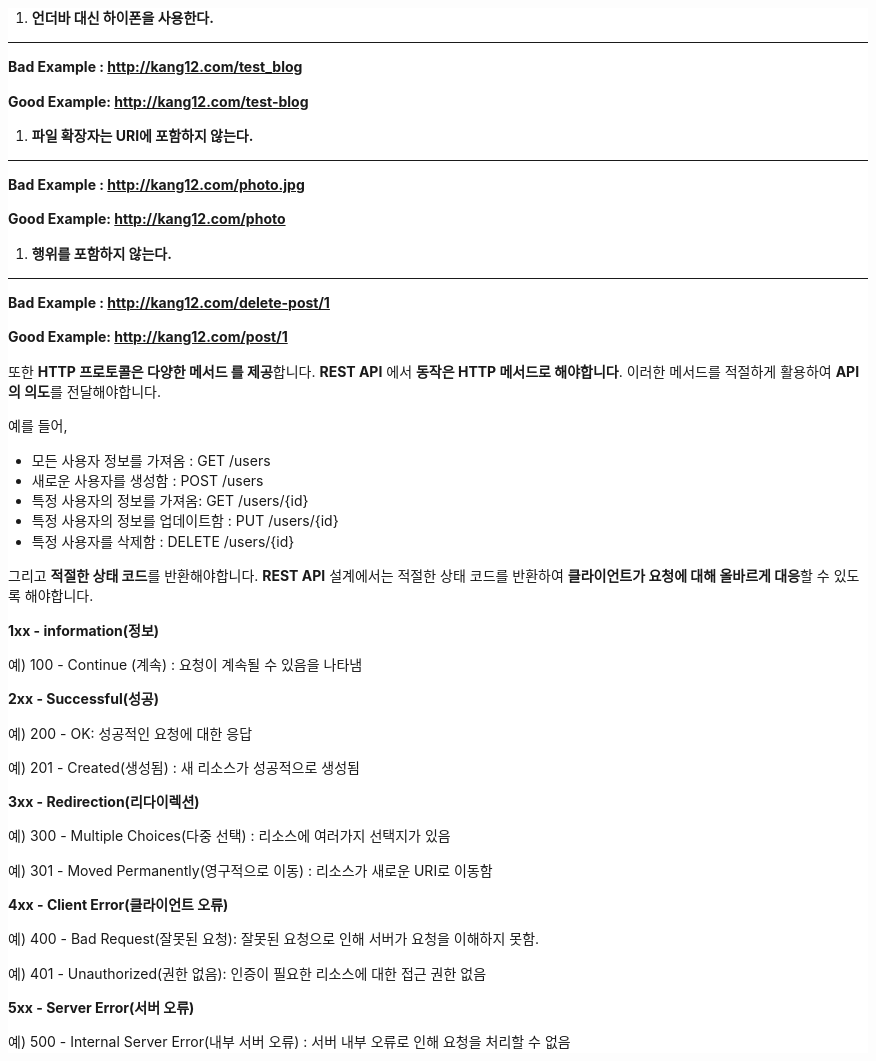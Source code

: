 1. **언더바 대신 하이폰을 사용한다.**

---

**Bad Example :   http://kang12.com/test_blog**

**Good Example:   http://kang12.com/test-blog**

1. **파일 확장자는 URI에 포함하지 않는다.**

---

**Bad Example :   http://kang12.com/photo.jpg**

**Good Example:   http://kang12.com/photo**

1. **행위를 포함하지 않는다.**

---

**Bad Example :   http://kang12.com/delete-post/1**

**Good Example:   http://kang12.com/post/1**

또한 **HTTP 프로토콜은 다양한 메서드 를 제공**합니다. **REST API** 에서 **동작은 HTTP 메서드로 해야합니다**. 이러한 메서드를 적절하게 활용하여 **API의 의도**를 전달해야합니다.

예를 들어,

- 모든 사용자 정보를 가져옴 : GET /users
- 새로운 사용자를 생성함 : POST /users
- 특정 사용자의 정보를 가져옴: GET /users/{id}
- 특정 사용자의 정보를 업데이트함 : PUT /users/{id}
- 특정 사용자를 삭제함 : DELETE /users/{id}

그리고 **적절한 상태 코드**를 반환해야합니다. **REST API** 설계에서는 적절한 상태 코드를 반환하여 **클라이언트가 요청에 대해 올바르게 대응**할 수 있도록 해야합니다.

**1xx - information(정보)**

예) 100 - Continue (계속) : 요청이 계속될 수 있음을 나타냄

**2xx - Successful(성공)**

예) 200 - OK: 성공적인 요청에 대한 응답

예) 201 - Created(생성됨) : 새 리소스가 성공적으로 생성됨

**3xx - Redirection(리다이렉션)**

예) 300 - Multiple Choices(다중 선택) : 리소스에 여러가지 선택지가 있음

예) 301 - Moved Permanently(영구적으로 이동) : 리소스가 새로운 URI로 이동함

**4xx - Client Error(클라이언트 오류)**

예)  400 - Bad Request(잘못된 요청): 잘못된 요청으로 인해 서버가 요청을 이해하지 못함.

예)  401 - Unauthorized(권한 없음): 인증이 필요한 리소스에 대한 접근 권한 없음

**5xx - Server Error(서버 오류)**

예) 500 - Internal Server Error(내부 서버 오류) : 서버 내부 오류로 인해 요청을 처리할 수 없음
